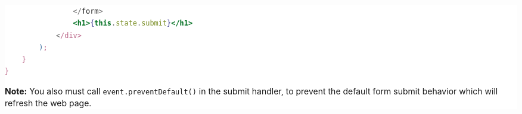 ```jsx
				</form>
				<h1>{this.state.submit}</h1>
			</div>
		);
	}
}
```

**Note:** You also must call `event.preventDefault()` in the submit handler, to prevent the default form submit behavior which will refresh the web page. 

